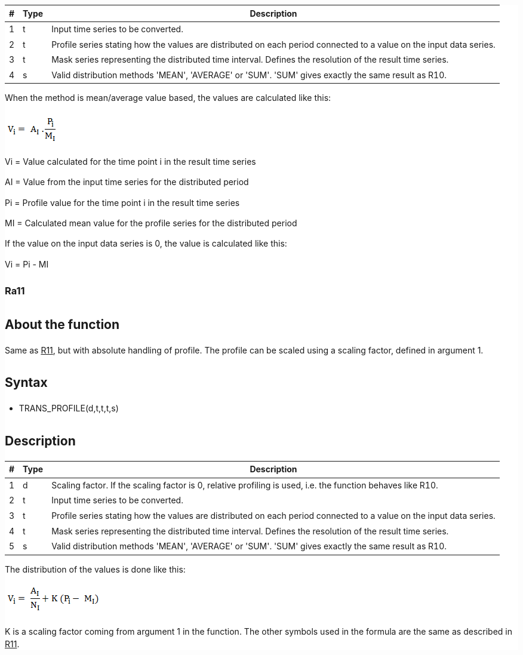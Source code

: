 | # | Type | Description |
|---|---|---|
| 1 | t | Input time series to be converted. |
| 2 | t | Profile series stating how the values are distributed on each period connected to a value on the input data series. |
| 3 | t | Mask series representing the distributed time interval. Defines the resolution of the result time series. |
| 4 | s | Valid distribution methods 'MEAN', 'AVERAGE' or 'SUM'. 'SUM' gives exactly the same result as R10. |

When the method is mean/average value based, the values are calculated like
this:

![](assets/images/image30.gif)

Vi = Value calculated for the time point i in the result time series

AI = Value from the input time series for the distributed period

Pi = Profile value for the time point i in the result time series

MI = Calculated mean value for the profile series for the distributed period

If the value on the input data series is 0, the value is calculated like this:

Vi = Pi - MI

### Ra11
## About the function
Same as [R11](#r11), but with absolute handling of profile. The profile can be
scaled using a scaling factor, defined in argument 1.

## Syntax
- TRANS_PROFILE(d,t,t,t,s)

## Description

| # | Type | Description |
|---|---|---|
| 1 | d | Scaling factor. If the scaling factor is 0, relative profiling is used, i.e. the function behaves like R10. |
| 2 | t | Input time series to be converted. |
| 3 | t | Profile series stating how the values are distributed on each period connected to a value on the input data series. |
| 4 | t | Mask series representing the distributed time interval. Defines the resolution of the result time series. |
| 5 | s | Valid distribution methods 'MEAN', 'AVERAGE' or 'SUM'. 'SUM' gives exactly the same result as R10. |

The distribution of the values is done like this:

![](assets/images/image31.gif)

K is a scaling factor coming from argument 1 in the function. The other symbols
used in the formula are the same as described in [R11](#r11).
